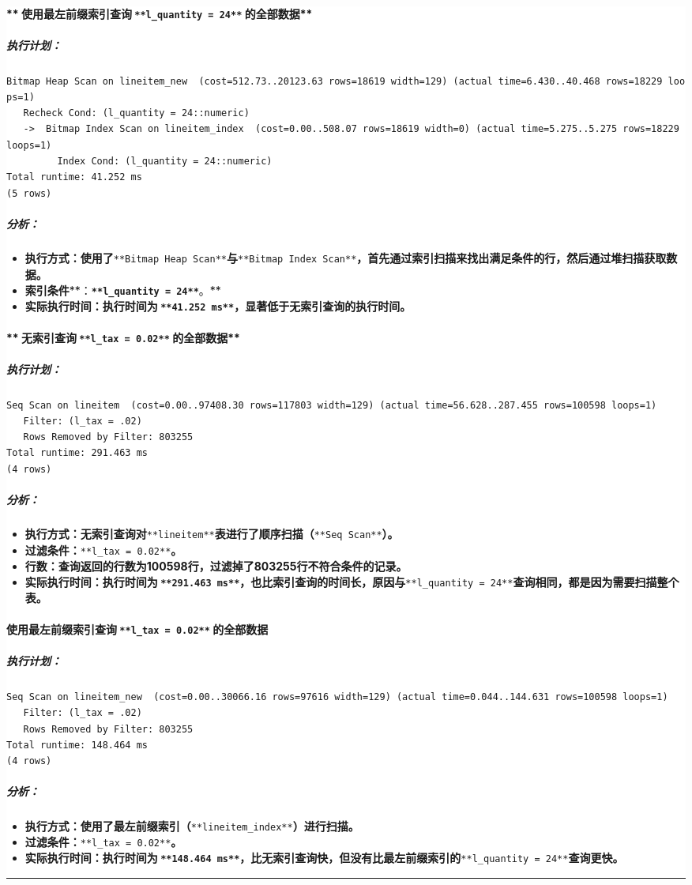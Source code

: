 #### ** 使用最左前缀索引查询 **`**l_quantity = 24**`** 的全部数据**
##### **执行计划：**
```plain
Bitmap Heap Scan on lineitem_new  (cost=512.73..20123.63 rows=18619 width=129) (actual time=6.430..40.468 rows=18229 loops=1)
   Recheck Cond: (l_quantity = 24::numeric)
   ->  Bitmap Index Scan on lineitem_index  (cost=0.00..508.07 rows=18619 width=0) (actual time=5.275..5.275 rows=18229 loops=1)
         Index Cond: (l_quantity = 24::numeric)
Total runtime: 41.252 ms
(5 rows)
```

##### **分析：**
+ **执行方式：使用了**`**Bitmap Heap Scan**`**与**`**Bitmap Index Scan**`**，首先通过索引扫描来找出满足条件的行，然后通过堆扫描获取数据。**
+ **索引条件****：**`**l_quantity = 24**`**。**
+ **实际执行时间：执行时间为 **`**41.252 ms**`**，显著低于无索引查询的执行时间。**

#### ** 无索引查询 **`**l_tax = 0.02**`** 的全部数据**
##### **执行计划：**
```plain
Seq Scan on lineitem  (cost=0.00..97408.30 rows=117803 width=129) (actual time=56.628..287.455 rows=100598 loops=1)
   Filter: (l_tax = .02)
   Rows Removed by Filter: 803255
Total runtime: 291.463 ms
(4 rows)
```

##### **分析：**
+ **执行方式：无索引查询对**`**lineitem**`**表进行了顺序扫描（**`**Seq Scan**`**）。**
+ **过滤条件：**`**l_tax = 0.02**`**。**
+ **行数：查询返回的行数为100598行，过滤掉了803255行不符合条件的记录。**
+ **实际执行时间：执行时间为 **`**291.463 ms**`**，也比索引查询的时间长，原因与**`**l_quantity = 24**`**查询相同，都是因为需要扫描整个表。**

#### **使用最左前缀索引查询 **`**l_tax = 0.02**`** 的全部数据**
##### **执行计划：**
```plain
Seq Scan on lineitem_new  (cost=0.00..30066.16 rows=97616 width=129) (actual time=0.044..144.631 rows=100598 loops=1)
   Filter: (l_tax = .02)
   Rows Removed by Filter: 803255
Total runtime: 148.464 ms
(4 rows)
```

##### **分析：**
+ **执行方式：使用了最左前缀索引（**`**lineitem_index**`**）进行扫描。**
+ **过滤条件：**`**l_tax = 0.02**`**。**
+ **实际执行时间：执行时间为 **`**148.464 ms**`**，比无索引查询快，但没有比最左前缀索引的**`**l_quantity = 24**`**查询更快。**

---
